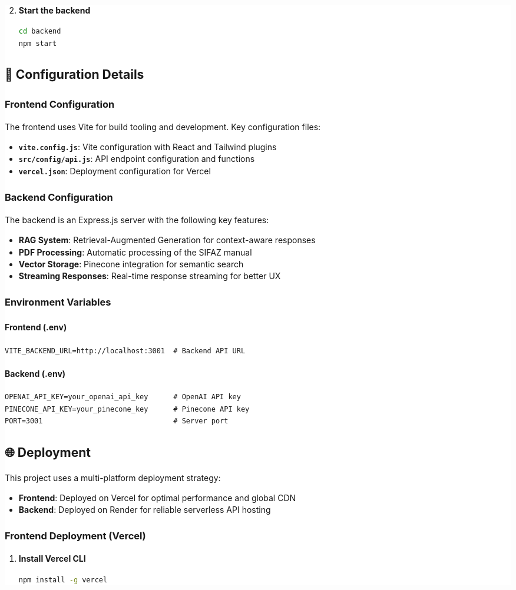 2. **Start the backend**
   ```bash
   cd backend
   npm start
   ```

## 🔧 Configuration Details

### Frontend Configuration

The frontend uses Vite for build tooling and development. Key configuration files:

- **`vite.config.js`**: Vite configuration with React and Tailwind plugins
- **`src/config/api.js`**: API endpoint configuration and functions
- **`vercel.json`**: Deployment configuration for Vercel

### Backend Configuration

The backend is an Express.js server with the following key features:

- **RAG System**: Retrieval-Augmented Generation for context-aware responses
- **PDF Processing**: Automatic processing of the SIFAZ manual
- **Vector Storage**: Pinecone integration for semantic search
- **Streaming Responses**: Real-time response streaming for better UX

### Environment Variables

#### Frontend (.env)

```env
VITE_BACKEND_URL=http://localhost:3001  # Backend API URL
```

#### Backend (.env)

```env
OPENAI_API_KEY=your_openai_api_key      # OpenAI API key
PINECONE_API_KEY=your_pinecone_key      # Pinecone API key
PORT=3001                               # Server port
```

## 🌐 Deployment

This project uses a multi-platform deployment strategy:

- **Frontend**: Deployed on Vercel for optimal performance and global CDN
- **Backend**: Deployed on Render for reliable serverless API hosting

### Frontend Deployment (Vercel)

1. **Install Vercel CLI**

   ```bash
   npm install -g vercel
   ```
